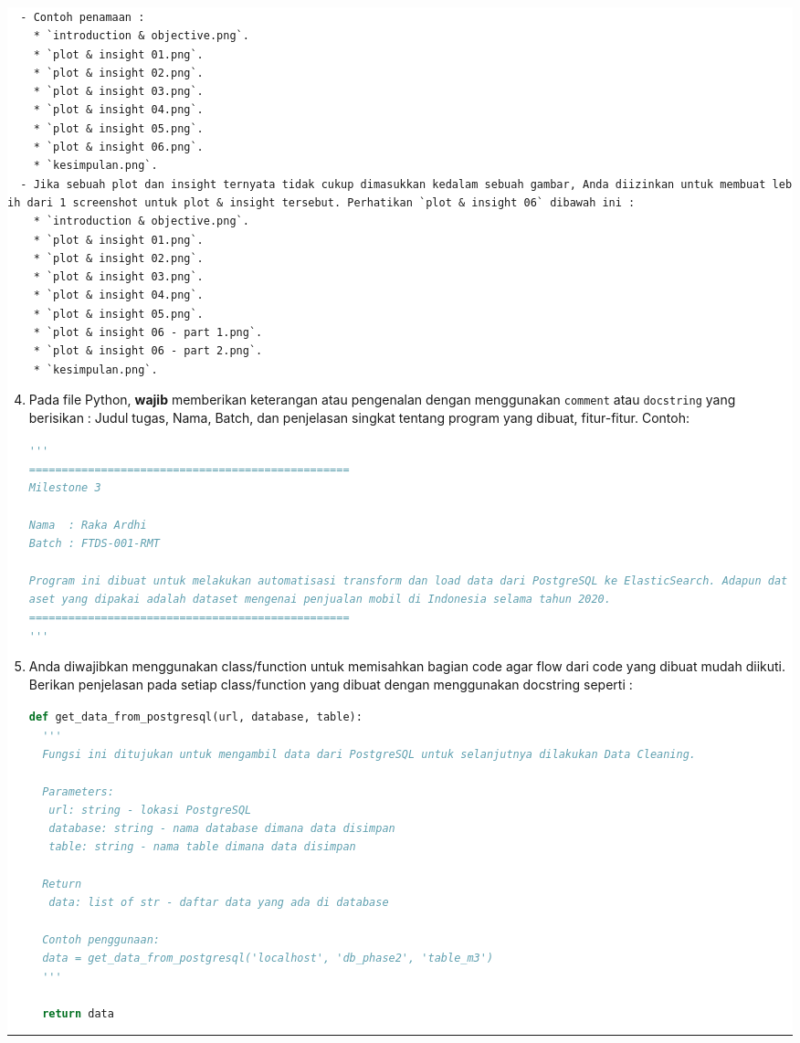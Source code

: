       - Contoh penamaan :
        * `introduction & objective.png`.
        * `plot & insight 01.png`.
        * `plot & insight 02.png`.
        * `plot & insight 03.png`.
        * `plot & insight 04.png`.
        * `plot & insight 05.png`.
        * `plot & insight 06.png`.
        * `kesimpulan.png`.
      - Jika sebuah plot dan insight ternyata tidak cukup dimasukkan kedalam sebuah gambar, Anda diizinkan untuk membuat lebih dari 1 screenshot untuk plot & insight tersebut. Perhatikan `plot & insight 06` dibawah ini :
        * `introduction & objective.png`.
        * `plot & insight 01.png`.
        * `plot & insight 02.png`.
        * `plot & insight 03.png`.
        * `plot & insight 04.png`.
        * `plot & insight 05.png`.
        * `plot & insight 06 - part 1.png`.
        * `plot & insight 06 - part 2.png`.
        * `kesimpulan.png`.

4. Pada file Python, **wajib** memberikan keterangan atau pengenalan dengan menggunakan `comment` atau `docstring` yang berisikan : Judul tugas, Nama, Batch, dan penjelasan singkat tentang program yang dibuat, fitur-fitur. Contoh:
    ```py
    '''
    =================================================
    Milestone 3

    Nama  : Raka Ardhi
    Batch : FTDS-001-RMT

    Program ini dibuat untuk melakukan automatisasi transform dan load data dari PostgreSQL ke ElasticSearch. Adapun dataset yang dipakai adalah dataset mengenai penjualan mobil di Indonesia selama tahun 2020.
    =================================================
    '''
    ```

5. Anda diwajibkan menggunakan class/function untuk memisahkan bagian code agar flow dari code yang dibuat mudah diikuti. Berikan penjelasan pada setiap class/function yang dibuat dengan menggunakan docstring seperti : 
   ```py
   def get_data_from_postgresql(url, database, table):
     '''
     Fungsi ini ditujukan untuk mengambil data dari PostgreSQL untuk selanjutnya dilakukan Data Cleaning.

     Parameters:
      url: string - lokasi PostgreSQL
      database: string - nama database dimana data disimpan
      table: string - nama table dimana data disimpan

     Return
      data: list of str - daftar data yang ada di database
        
     Contoh penggunaan:
     data = get_data_from_postgresql('localhost', 'db_phase2', 'table_m3')
     '''

     return data

   ```

---
